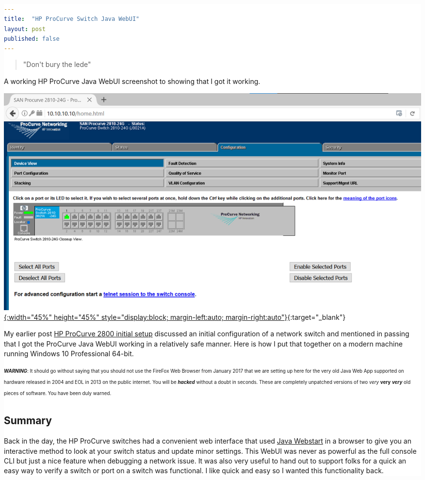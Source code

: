 ```yaml
---
title:  "HP ProCurve Switch Java WebUI"
layout: post
published: false
---
```


> "Don't bury the lede"

A working HP ProCurve Java WebUI screenshot to showing that I got it working.

[![ProCurve WebUI](/assets/images/hp-procurve-java-web-start-jnlp-webui-in-firefox.png "ProCurve Java WebUI"){:width="45%" height="45%" style="display:block; margin-left:auto; margin-right:auto"}](/assets/images/hp-procurve-java-web-start-jnlp-webui-in-firefox.png){:target="_blank"}

My earlier post [HP ProCurve 2800 initial setup](/procurve-2800-switches/) discussed an initial configuration of a network switch and mentioned in passing that I got the ProCurve Java WebUI working in a relatively safe manner. Here is how I put that together on a modern machine running Windows 10 Professional 64-bit.

<sup><sub>_**WARNING**_: It should go without saying that you should not use the FireFox Web Browser from January 2017 that we are setting up here for the very old Java Web App supported on hardware released in 2004 and EOL in 2013 on the public internet. You will be _**hacked**_ without a doubt in seconds. These are completely unpatched versions of two _very_ **very** _**very**_ old pieces of software. You have been duly warned.</sub></sup>



## Summary

Back in the day, the HP ProCurve switches had a convenient web interface that used [Java Webstart](https://en.wikipedia.org/wiki/Java_Web_Start) in a browser to give you an interactive method to look at your switch status and update minor settings. This WebUI was never as powerful as the full console CLI but just a nice feature when debugging a network issue. It was also very useful to hand out to support folks for a quick an easy way to verify a switch or port on a switch was functional. I like quick and easy so I wanted this functionality back.
